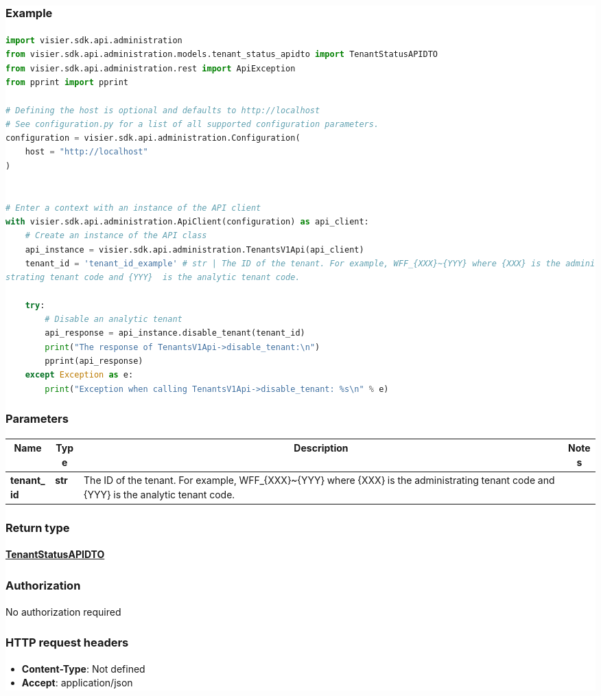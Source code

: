 ### Example


```python
import visier.sdk.api.administration
from visier.sdk.api.administration.models.tenant_status_apidto import TenantStatusAPIDTO
from visier.sdk.api.administration.rest import ApiException
from pprint import pprint

# Defining the host is optional and defaults to http://localhost
# See configuration.py for a list of all supported configuration parameters.
configuration = visier.sdk.api.administration.Configuration(
    host = "http://localhost"
)


# Enter a context with an instance of the API client
with visier.sdk.api.administration.ApiClient(configuration) as api_client:
    # Create an instance of the API class
    api_instance = visier.sdk.api.administration.TenantsV1Api(api_client)
    tenant_id = 'tenant_id_example' # str | The ID of the tenant. For example, WFF_{XXX}~{YYY} where {XXX} is the administrating tenant code and {YYY}  is the analytic tenant code.

    try:
        # Disable an analytic tenant
        api_response = api_instance.disable_tenant(tenant_id)
        print("The response of TenantsV1Api->disable_tenant:\n")
        pprint(api_response)
    except Exception as e:
        print("Exception when calling TenantsV1Api->disable_tenant: %s\n" % e)
```



### Parameters


Name | Type | Description  | Notes
------------- | ------------- | ------------- | -------------
 **tenant_id** | **str**| The ID of the tenant. For example, WFF_{XXX}~{YYY} where {XXX} is the administrating tenant code and {YYY}  is the analytic tenant code. | 

### Return type

[**TenantStatusAPIDTO**](TenantStatusAPIDTO.md)

### Authorization

No authorization required

### HTTP request headers

 - **Content-Type**: Not defined
 - **Accept**: application/json
